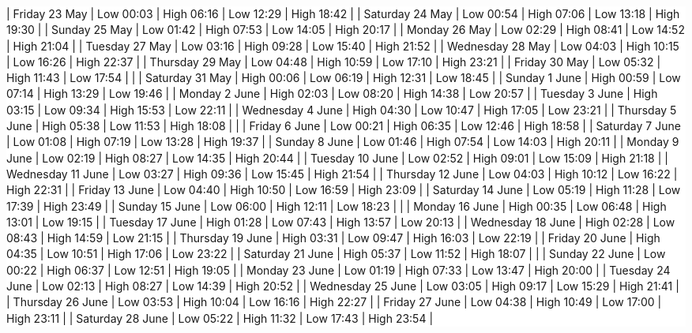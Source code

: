 | Friday 23 May | Low 00:03 | High 06:16 | Low 12:29 | High 18:42 | 
| Saturday 24 May | Low 00:54 | High 07:06 | Low 13:18 | High 19:30 | 
| Sunday 25 May | Low 01:42 | High 07:53 | Low 14:05 | High 20:17 | 
| Monday 26 May | Low 02:29 | High 08:41 | Low 14:52 | High 21:04 | 
| Tuesday 27 May | Low 03:16 | High 09:28 | Low 15:40 | High 21:52 | 
| Wednesday 28 May | Low 04:03 | High 10:15 | Low 16:26 | High 22:37 | 
| Thursday 29 May | Low 04:48 | High 10:59 | Low 17:10 | High 23:21 | 
| Friday 30 May | Low 05:32 | High 11:43 | Low 17:54 |  | 
| Saturday 31 May | High 00:06 | Low 06:19 | High 12:31 | Low 18:45 | 
| Sunday 1 June | High 00:59 | Low 07:14 | High 13:29 | Low 19:46 | 
| Monday 2 June | High 02:03 | Low 08:20 | High 14:38 | Low 20:57 | 
| Tuesday 3 June | High 03:15 | Low 09:34 | High 15:53 | Low 22:11 | 
| Wednesday 4 June | High 04:30 | Low 10:47 | High 17:05 | Low 23:21 | 
| Thursday 5 June | High 05:38 | Low 11:53 | High 18:08 |  | 
| Friday 6 June | Low 00:21 | High 06:35 | Low 12:46 | High 18:58 | 
| Saturday 7 June | Low 01:08 | High 07:19 | Low 13:28 | High 19:37 | 
| Sunday 8 June | Low 01:46 | High 07:54 | Low 14:03 | High 20:11 | 
| Monday 9 June | Low 02:19 | High 08:27 | Low 14:35 | High 20:44 | 
| Tuesday 10 June | Low 02:52 | High 09:01 | Low 15:09 | High 21:18 | 
| Wednesday 11 June | Low 03:27 | High 09:36 | Low 15:45 | High 21:54 | 
| Thursday 12 June | Low 04:03 | High 10:12 | Low 16:22 | High 22:31 | 
| Friday 13 June | Low 04:40 | High 10:50 | Low 16:59 | High 23:09 | 
| Saturday 14 June | Low 05:19 | High 11:28 | Low 17:39 | High 23:49 | 
| Sunday 15 June | Low 06:00 | High 12:11 | Low 18:23 |  | 
| Monday 16 June | High 00:35 | Low 06:48 | High 13:01 | Low 19:15 | 
| Tuesday 17 June | High 01:28 | Low 07:43 | High 13:57 | Low 20:13 | 
| Wednesday 18 June | High 02:28 | Low 08:43 | High 14:59 | Low 21:15 | 
| Thursday 19 June | High 03:31 | Low 09:47 | High 16:03 | Low 22:19 | 
| Friday 20 June | High 04:35 | Low 10:51 | High 17:06 | Low 23:22 | 
| Saturday 21 June | High 05:37 | Low 11:52 | High 18:07 |  | 
| Sunday 22 June | Low 00:22 | High 06:37 | Low 12:51 | High 19:05 | 
| Monday 23 June | Low 01:19 | High 07:33 | Low 13:47 | High 20:00 | 
| Tuesday 24 June | Low 02:13 | High 08:27 | Low 14:39 | High 20:52 | 
| Wednesday 25 June | Low 03:05 | High 09:17 | Low 15:29 | High 21:41 | 
| Thursday 26 June | Low 03:53 | High 10:04 | Low 16:16 | High 22:27 | 
| Friday 27 June | Low 04:38 | High 10:49 | Low 17:00 | High 23:11 | 
| Saturday 28 June | Low 05:22 | High 11:32 | Low 17:43 | High 23:54 | 